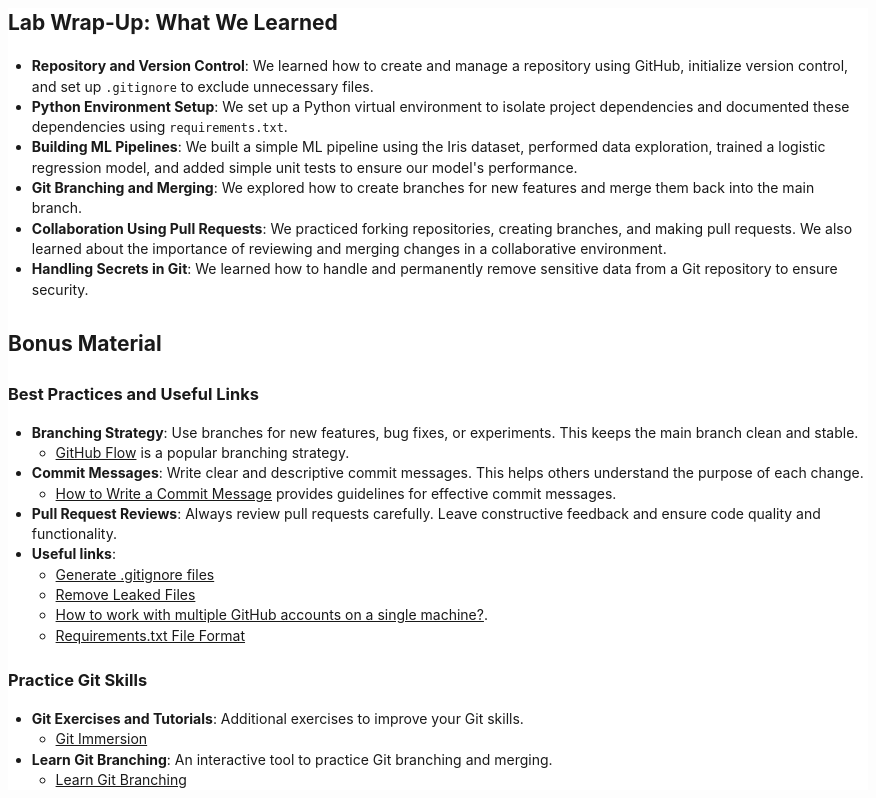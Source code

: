 ## Lab Wrap-Up: What We Learned

- **Repository and Version Control**: We learned how to create and manage a repository using GitHub, initialize version control, and set up `.gitignore` to exclude unnecessary files.
- **Python Environment Setup**: We set up a Python virtual environment to isolate project dependencies and documented these dependencies using `requirements.txt`.
- **Building ML Pipelines**: We built a simple ML pipeline using the Iris dataset, performed data exploration, trained a logistic regression model, and added simple unit tests to ensure our model's performance.
- **Git Branching and Merging**: We explored how to create branches for new features and merge them back into the main branch.
- **Collaboration Using Pull Requests**: We practiced forking repositories, creating branches, and making pull requests. We also learned about the importance of reviewing and merging changes in a collaborative environment.
- **Handling Secrets in Git**: We learned how to handle and permanently remove sensitive data from a Git repository to ensure security.

## Bonus Material

### Best Practices and Useful Links

- **Branching Strategy**: Use branches for new features, bug fixes, or experiments. This keeps the main branch clean and stable.
  - [GitHub Flow](https://guides.github.com/introduction/flow/) is a popular branching strategy.
- **Commit Messages**: Write clear and descriptive commit messages. This helps others understand the purpose of each change.
  - [How to Write a Commit Message](https://chris.beams.io/posts/git-commit/) provides guidelines for effective commit messages.
- **Pull Request Reviews**: Always review pull requests carefully. Leave constructive feedback and ensure code quality and functionality.
- **Useful links**:
  - [Generate .gitignore files](https://www.toptal.com/developers/gitignore)
  - [Remove Leaked Files](https://dev.to/kodebae/how-to-remove-a-leaked-env-file-from-github-permanently-3lei?ref=dailydev)
  - [How to work with multiple GitHub accounts on a single machine?](https://gist.github.com/rahularity/86da20fe3858e6b311de068201d279e3).
  - [Requirements.txt File Format](https://pip.pypa.io/en/stable/reference/requirements-file-format/)

### Practice Git Skills

- **Git Exercises and Tutorials**: Additional exercises to improve your Git skills.
  - [Git Immersion](http://gitimmersion.com/)
- **Learn Git Branching**: An interactive tool to practice Git branching and merging.
  - [Learn Git Branching](https://learngitbranching.js.org/)
